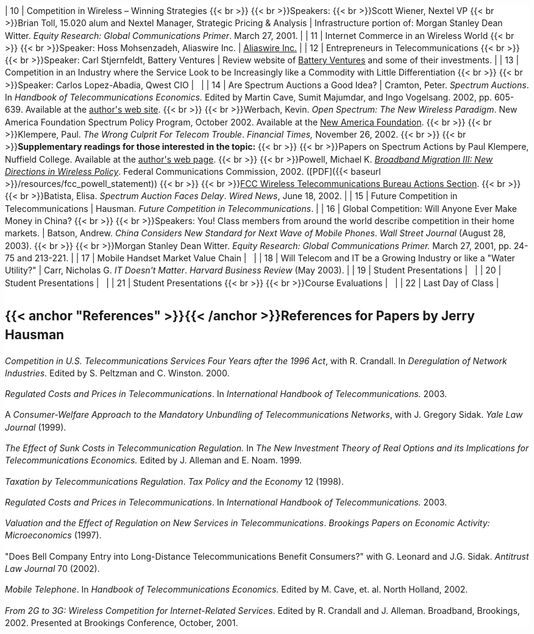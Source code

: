 | 10 | Competition in Wireless – Winning Strategies  {{< br >}}  {{< br >}}Speakers:  {{< br >}}Scott Wiener, Nextel VP  {{< br >}}Brian Toll, 15.020 alum and Nextel Manager, Strategic Pricing & Analysis | Infrastructure portion of: Morgan Stanley Dean Witter. _Equity Research: Global Communications Primer_. March 27, 2001. |
| 11 | Internet Commerce in an Wireless World  {{< br >}}  {{< br >}}Speaker: Hoss Mohsenzadeh, Aliaswire Inc. | [Aliaswire Inc.](http://www.aliaswire.com/) |
| 12 | Entrepreneurs in Telecommunications  {{< br >}}  {{< br >}}Speaker: Carl Stjernfeldt, Battery Ventures | Review website of [Battery Ventures](http://www.battery.com/) and some of their investments. |
| 13 | Competition in an Industry where the Service Look to be Increasingly like a Commodity with Little Differentiation  {{< br >}}  {{< br >}}Speaker: Carlos Lopez-Abadia, Qwest CIO | &nbsp; |
| 14 | Are Spectrum Auctions a Good Idea? | Cramton, Peter. _Spectrum Auctions_. In _Handbook of Telecommunications Economics._ Edited by Martin Cave, Sumit Majumdar, and Ingo Vogelsang. 2002, pp. 605-639. Available at the [author's web site](http://www.cramton.umd.edu/).  {{< br >}}  {{< br >}}Werbach, Kevin. _Open Spectrum: The New Wireless Paradigm_. New America Foundation Spectrum Policy Program, October 2002. Available at the [New America Foundation](http://werbach.com/docs/new_wireless_paradigm.htm).  {{< br >}}  {{< br >}}Klempere, Paul. _The Wrong Culprit For Telecom Trouble_. _Financial Times,_ November 26, 2002.  {{< br >}}  {{< br >}}**Supplementary readings for those interested in the topic:**  {{< br >}}  {{< br >}}Papers on Spectrum Actions by Paul Klempere, Nuffield College. Available at the [author's web page](http://www.paulklemperer.org/).  {{< br >}}  {{< br >}}Powell, Michael K. [_Broadband Migration III: New Directions in Wireless Policy_](http://www.fcc.gov/Speeches/Powell/2002/spmkp212.html). Federal Communications Commission, 2002. ([PDF]({{< baseurl >}}/resources/fcc_powell_statement))  {{< br >}}  {{< br >}}[FCC Wireless Telecommunications Bureau Actions Section](http://wireless.fcc.gov/auctions/default.htm?job=auctions_home).  {{< br >}}  {{< br >}}Batista, Elisa. _Spectrum Auction Faces Delay_. _Wired News_, June 18, 2002. |
| 15 | Future Competition in Telecommunications | Hausman. _Future Competition in Telecommunications_. |
| 16 | Global Competition: Will Anyone Ever Make Money in China?  {{< br >}}  {{< br >}}Speakers: You! Class members from around the world describe competition in their home markets. | Batson, Andrew. _China Considers New Standard for Next Wave of Mobile Phones_. _Wall Street Journal_ (August 28, 2003).  {{< br >}}  {{< br >}}Morgan Stanley Dean Witter. _Equity Research: Global Communications Primer._ March 27, 2001, pp. 24-75 and 213-221. |
| 17 | Mobile Handset Market Value Chain | &nbsp; |
| 18 | Will Telecom and IT be a Growing Industry or like a "Water Utility?" | Carr, Nicholas G. _IT Doesn't Matter_. _Harvard Business Review_ (May 2003). |
| 19 | Student Presentations | &nbsp; |
| 20 | Student Presentations | &nbsp; |
| 21 | Student Presentations  {{< br >}}  {{< br >}}Course Evaluations | &nbsp; |
| 22 | Last Day of Class |   

{{< anchor "References" >}}{{< /anchor >}}References for Papers by Jerry Hausman
--------------------------------------------------------------------------------

_Competition in U.S. Telecommunications Services Four Years after the 1996 Act_, with R. Crandall. In _Deregulation of Network Industries._ Edited by S. Peltzman and C. Winston. 2000.

_Regulated Costs and Prices in Telecommunications_. In _International Handbook of Telecommunications._ 2003.

A _Consumer-Welfare Approach to the Mandatory Unbundling of Telecommunications Networks_, with J. Gregory Sidak. _Yale Law Journal_ (1999).

_The Effect of Sunk Costs in Telecommunication Regulation._ In _The New Investment Theory of Real Options and its Implications for Telecommunications Economics._ Edited by J. Alleman and E. Noam. 1999.

_Taxation by Telecommunications Regulation_. _Tax Policy and the Economy_ 12 (1998).

_Regulated Costs and Prices in Telecommunications_. In _International Handbook of Telecommunications._ 2003.

_Valuation and the Effect of Regulation on New Services in Telecommunications_. _Brookings Papers on Economic Activity: Microeconomics_ (1997).

"Does Bell Company Entry into Long-Distance Telecommunications Benefit Consumers?" with G. Leonard and J.G. Sidak. _Antitrust Law Journal_ 70 (2002).

_Mobile Telephone_. In _Handbook of Telecommunications Economics._ Edited by M. Cave, et. al. North Holland, 2002.

_From 2G to 3G: Wireless Competition for Internet-Related Services_. Edited by R. Crandall and J. Alleman. Broadband, Brookings, 2002. Presented at Brookings Conference, October, 2001.
